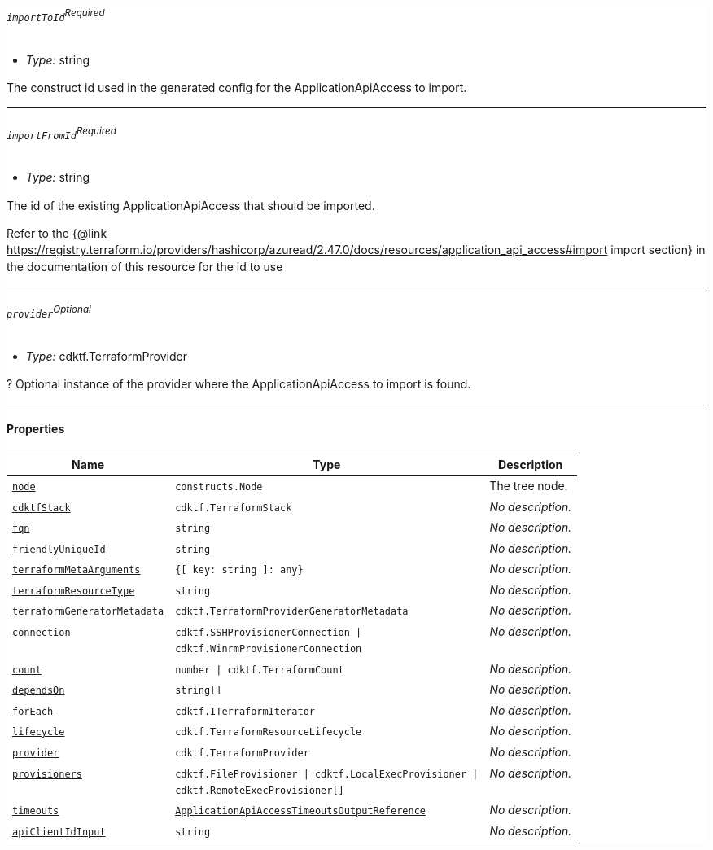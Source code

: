 
###### `importToId`<sup>Required</sup> <a name="importToId" id="@cdktf/provider-azuread.applicationApiAccess.ApplicationApiAccess.generateConfigForImport.parameter.importToId"></a>

- *Type:* string

The construct id used in the generated config for the ApplicationApiAccess to import.

---

###### `importFromId`<sup>Required</sup> <a name="importFromId" id="@cdktf/provider-azuread.applicationApiAccess.ApplicationApiAccess.generateConfigForImport.parameter.importFromId"></a>

- *Type:* string

The id of the existing ApplicationApiAccess that should be imported.

Refer to the {@link https://registry.terraform.io/providers/hashicorp/azuread/2.47.0/docs/resources/application_api_access#import import section} in the documentation of this resource for the id to use

---

###### `provider`<sup>Optional</sup> <a name="provider" id="@cdktf/provider-azuread.applicationApiAccess.ApplicationApiAccess.generateConfigForImport.parameter.provider"></a>

- *Type:* cdktf.TerraformProvider

? Optional instance of the provider where the ApplicationApiAccess to import is found.

---

#### Properties <a name="Properties" id="Properties"></a>

| **Name** | **Type** | **Description** |
| --- | --- | --- |
| <code><a href="#@cdktf/provider-azuread.applicationApiAccess.ApplicationApiAccess.property.node">node</a></code> | <code>constructs.Node</code> | The tree node. |
| <code><a href="#@cdktf/provider-azuread.applicationApiAccess.ApplicationApiAccess.property.cdktfStack">cdktfStack</a></code> | <code>cdktf.TerraformStack</code> | *No description.* |
| <code><a href="#@cdktf/provider-azuread.applicationApiAccess.ApplicationApiAccess.property.fqn">fqn</a></code> | <code>string</code> | *No description.* |
| <code><a href="#@cdktf/provider-azuread.applicationApiAccess.ApplicationApiAccess.property.friendlyUniqueId">friendlyUniqueId</a></code> | <code>string</code> | *No description.* |
| <code><a href="#@cdktf/provider-azuread.applicationApiAccess.ApplicationApiAccess.property.terraformMetaArguments">terraformMetaArguments</a></code> | <code>{[ key: string ]: any}</code> | *No description.* |
| <code><a href="#@cdktf/provider-azuread.applicationApiAccess.ApplicationApiAccess.property.terraformResourceType">terraformResourceType</a></code> | <code>string</code> | *No description.* |
| <code><a href="#@cdktf/provider-azuread.applicationApiAccess.ApplicationApiAccess.property.terraformGeneratorMetadata">terraformGeneratorMetadata</a></code> | <code>cdktf.TerraformProviderGeneratorMetadata</code> | *No description.* |
| <code><a href="#@cdktf/provider-azuread.applicationApiAccess.ApplicationApiAccess.property.connection">connection</a></code> | <code>cdktf.SSHProvisionerConnection \| cdktf.WinrmProvisionerConnection</code> | *No description.* |
| <code><a href="#@cdktf/provider-azuread.applicationApiAccess.ApplicationApiAccess.property.count">count</a></code> | <code>number \| cdktf.TerraformCount</code> | *No description.* |
| <code><a href="#@cdktf/provider-azuread.applicationApiAccess.ApplicationApiAccess.property.dependsOn">dependsOn</a></code> | <code>string[]</code> | *No description.* |
| <code><a href="#@cdktf/provider-azuread.applicationApiAccess.ApplicationApiAccess.property.forEach">forEach</a></code> | <code>cdktf.ITerraformIterator</code> | *No description.* |
| <code><a href="#@cdktf/provider-azuread.applicationApiAccess.ApplicationApiAccess.property.lifecycle">lifecycle</a></code> | <code>cdktf.TerraformResourceLifecycle</code> | *No description.* |
| <code><a href="#@cdktf/provider-azuread.applicationApiAccess.ApplicationApiAccess.property.provider">provider</a></code> | <code>cdktf.TerraformProvider</code> | *No description.* |
| <code><a href="#@cdktf/provider-azuread.applicationApiAccess.ApplicationApiAccess.property.provisioners">provisioners</a></code> | <code>cdktf.FileProvisioner \| cdktf.LocalExecProvisioner \| cdktf.RemoteExecProvisioner[]</code> | *No description.* |
| <code><a href="#@cdktf/provider-azuread.applicationApiAccess.ApplicationApiAccess.property.timeouts">timeouts</a></code> | <code><a href="#@cdktf/provider-azuread.applicationApiAccess.ApplicationApiAccessTimeoutsOutputReference">ApplicationApiAccessTimeoutsOutputReference</a></code> | *No description.* |
| <code><a href="#@cdktf/provider-azuread.applicationApiAccess.ApplicationApiAccess.property.apiClientIdInput">apiClientIdInput</a></code> | <code>string</code> | *No description.* |